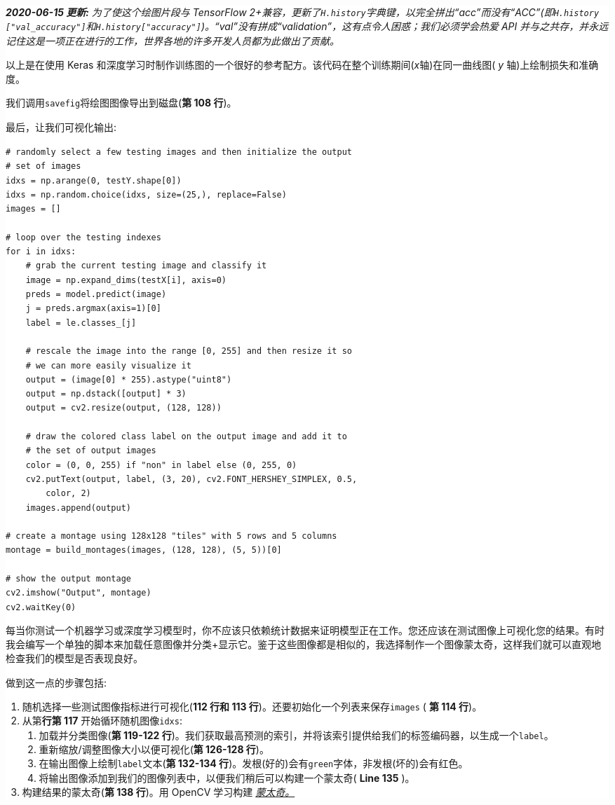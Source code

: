 ***2020-06-15 更新:*** *为了使这个绘图片段与 TensorFlow 2+兼容，更新了`H.history`字典键，以完全拼出“acc”而没有“ACC”(即`H.history["val_accuracy"]`和`H.history["accuracy"]`)。“val”没有拼成“validation”，这有点令人困惑；我们必须学会热爱 API 并与之共存，并永远记住这是一项正在进行的工作，世界各地的许多开发人员都为此做出了贡献。*

以上是在使用 Keras 和深度学习时制作训练图的一个很好的参考配方。该代码在整个训练期间(*x*轴)在同一曲线图( *y* 轴)上绘制损失和准确度。

我们调用`savefig`将绘图图像导出到磁盘(**第 108 行**)。

最后，让我们可视化输出:

```
# randomly select a few testing images and then initialize the output
# set of images
idxs = np.arange(0, testY.shape[0])
idxs = np.random.choice(idxs, size=(25,), replace=False)
images = []

# loop over the testing indexes
for i in idxs:
	# grab the current testing image and classify it
	image = np.expand_dims(testX[i], axis=0)
	preds = model.predict(image)
	j = preds.argmax(axis=1)[0]
	label = le.classes_[j]

	# rescale the image into the range [0, 255] and then resize it so
	# we can more easily visualize it
	output = (image[0] * 255).astype("uint8")
	output = np.dstack([output] * 3)
	output = cv2.resize(output, (128, 128))

	# draw the colored class label on the output image and add it to
	# the set of output images
	color = (0, 0, 255) if "non" in label else (0, 255, 0)
	cv2.putText(output, label, (3, 20), cv2.FONT_HERSHEY_SIMPLEX, 0.5,
		color, 2)
	images.append(output)

# create a montage using 128x128 "tiles" with 5 rows and 5 columns
montage = build_montages(images, (128, 128), (5, 5))[0]

# show the output montage
cv2.imshow("Output", montage)
cv2.waitKey(0)
```

每当你测试一个机器学习或深度学习模型时，你不应该只依赖统计数据来证明模型正在工作。您还应该在测试图像上可视化您的结果。有时我会编写一个单独的脚本来加载任意图像并分类+显示它。鉴于这些图像都是相似的，我选择制作一个图像蒙太奇，这样我们就可以直观地检查我们的模型是否表现良好。

做到这一点的步骤包括:

1.  随机选择一些测试图像指标进行可视化(**112 行和 113 行**)。还要初始化一个列表来保存`images` ( **第 114 行**)。
2.  从第**行第 117** 开始循环随机图像`idxs`:
    1.  加载并分类图像(**第 119-122 行**)。我们获取最高预测的索引，并将该索引提供给我们的标签编码器，以生成一个`label`。
    2.  重新缩放/调整图像大小以便可视化(**第 126-128 行**)。
    3.  在输出图像上绘制`label`文本(**第 132-134 行**)。发根(好的)会有`green`字体，非发根(坏的)会有红色。
    4.  将输出图像添加到我们的图像列表中，以便我们稍后可以构建一个蒙太奇( **Line 135** )。
3.  构建结果的蒙太奇(**第 138 行**)。用 OpenCV 学习构建 [*蒙太奇。*](https://pyimagesearch.com/2017/05/29/montages-with-opencv/)
